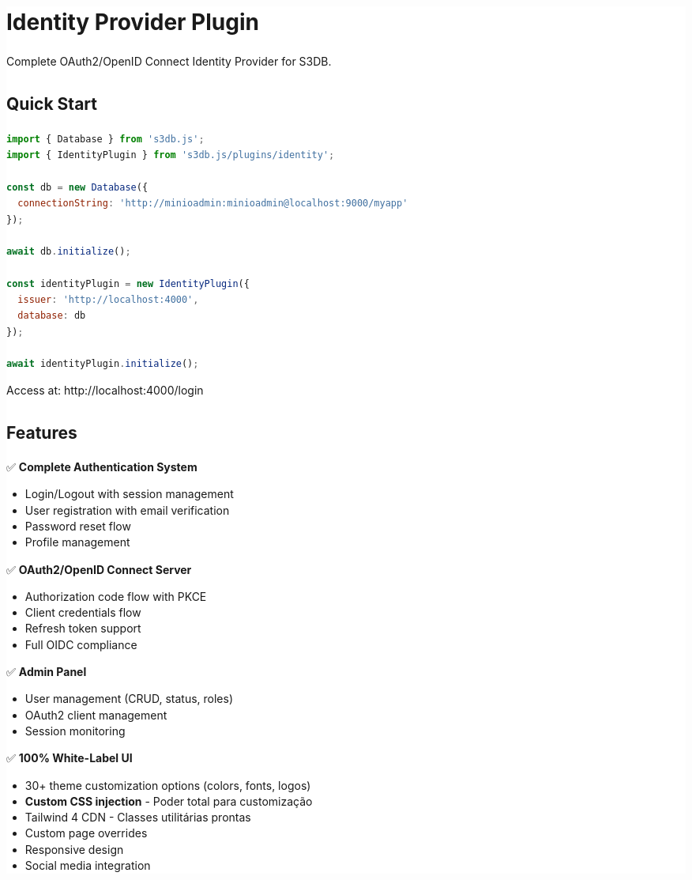# Identity Provider Plugin

Complete OAuth2/OpenID Connect Identity Provider for S3DB.

## Quick Start

```javascript
import { Database } from 's3db.js';
import { IdentityPlugin } from 's3db.js/plugins/identity';

const db = new Database({
  connectionString: 'http://minioadmin:minioadmin@localhost:9000/myapp'
});

await db.initialize();

const identityPlugin = new IdentityPlugin({
  issuer: 'http://localhost:4000',
  database: db
});

await identityPlugin.initialize();
```

Access at: http://localhost:4000/login

## Features

✅ **Complete Authentication System**
- Login/Logout with session management
- User registration with email verification
- Password reset flow
- Profile management

✅ **OAuth2/OpenID Connect Server**
- Authorization code flow with PKCE
- Client credentials flow
- Refresh token support
- Full OIDC compliance

✅ **Admin Panel**
- User management (CRUD, status, roles)
- OAuth2 client management
- Session monitoring

✅ **100% White-Label UI**
- 30+ theme customization options (colors, fonts, logos)
- **Custom CSS injection** - Poder total para customização
- Tailwind 4 CDN - Classes utilitárias prontas
- Custom page overrides
- Responsive design
- Social media integration
